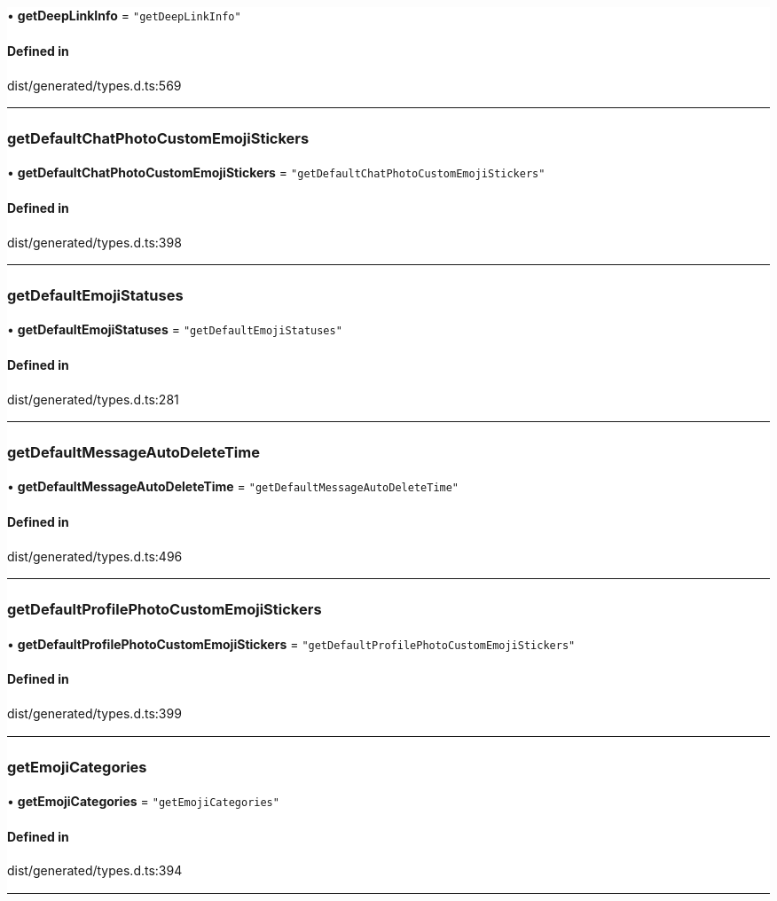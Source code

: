 • **getDeepLinkInfo** = ``"getDeepLinkInfo"``

#### Defined in

dist/generated/types.d.ts:569

___

### getDefaultChatPhotoCustomEmojiStickers

• **getDefaultChatPhotoCustomEmojiStickers** = ``"getDefaultChatPhotoCustomEmojiStickers"``

#### Defined in

dist/generated/types.d.ts:398

___

### getDefaultEmojiStatuses

• **getDefaultEmojiStatuses** = ``"getDefaultEmojiStatuses"``

#### Defined in

dist/generated/types.d.ts:281

___

### getDefaultMessageAutoDeleteTime

• **getDefaultMessageAutoDeleteTime** = ``"getDefaultMessageAutoDeleteTime"``

#### Defined in

dist/generated/types.d.ts:496

___

### getDefaultProfilePhotoCustomEmojiStickers

• **getDefaultProfilePhotoCustomEmojiStickers** = ``"getDefaultProfilePhotoCustomEmojiStickers"``

#### Defined in

dist/generated/types.d.ts:399

___

### getEmojiCategories

• **getEmojiCategories** = ``"getEmojiCategories"``

#### Defined in

dist/generated/types.d.ts:394

___
